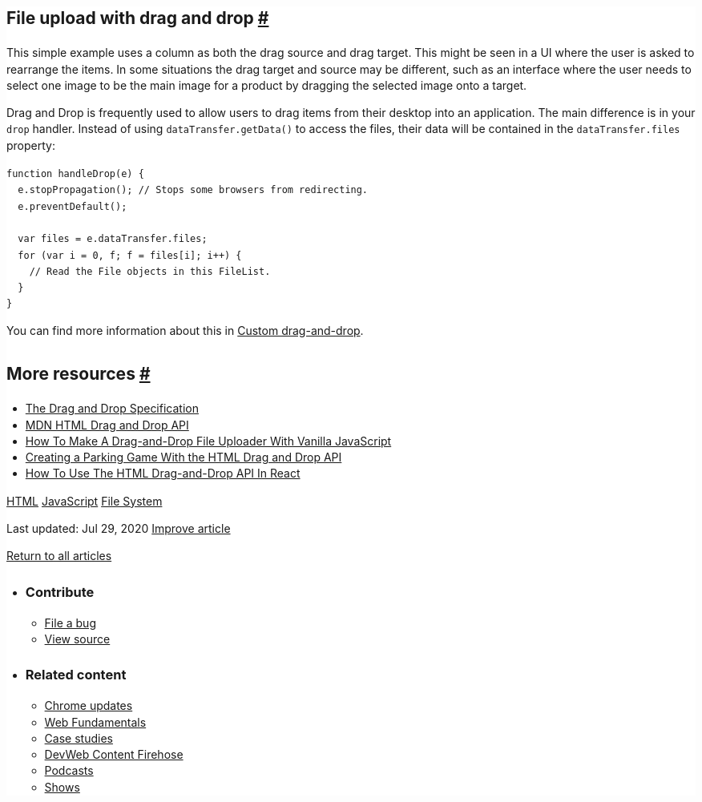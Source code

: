 File upload with drag and drop <a href="#file-upload-with-drag-and-drop" class="w-headline-link">#</a>
------------------------------------------------------------------------------------------------------

This simple example uses a column as both the drag source and drag target. This might be seen in a UI where the user is asked to rearrange the items. In some situations the drag target and source may be different, such as an interface where the user needs to select one image to be the main image for a product by dragging the selected image onto a target.

Drag and Drop is frequently used to allow users to drag items from their desktop into an application. The main difference is in your `drop` handler. Instead of using `dataTransfer.getData()` to access the files, their data will be contained in the `dataTransfer.files` property:

    function handleDrop(e) {
      e.stopPropagation(); // Stops some browsers from redirecting.
      e.preventDefault();

      var files = e.dataTransfer.files;
      for (var i = 0, f; f = files[i]; i++) {
        // Read the File objects in this FileList.
      }
    }

You can find more information about this in [Custom drag-and-drop](/read-files/#select-dnd).

More resources <a href="#more-resources" class="w-headline-link">#</a>
----------------------------------------------------------------------

-   [The Drag and Drop Specification](https://html.spec.whatwg.org/multipage/dnd.html#dnd)
-   [MDN HTML Drag and Drop API](https://developer.mozilla.org/en-US/docs/Web/API/HTML_Drag_and_Drop_API)
-   [How To Make A Drag-and-Drop File Uploader With Vanilla JavaScript](https://www.smashingmagazine.com/2018/01/drag-drop-file-uploader-vanilla-js/)
-   [Creating a Parking Game With the HTML Drag and Drop API](https://css-tricks.com/creating-a-parking-game-with-the-html-drag-and-drop-api/)
-   [How To Use The HTML Drag-and-Drop API In React](https://www.smashingmagazine.com/2020/02/html-drag-drop-api-react/)

<a href="/tags/html/" class="w-chip">HTML</a> <a href="/tags/javascript/" class="w-chip">JavaScript</a> <a href="/tags/file-system/" class="w-chip">File System</a>

<span class="w-mr--sm">Last updated: Jul 29, 2020 </span>[Improve article](https://github.com/GoogleChrome/web.dev/blob/master/src/site/content/en/blog/drag-and-drop/index.md)

<a href="/blog" class="gc-analytics-event w-article-navigation__link w-article-navigation__link--back w-article-navigation__link--single">Return to all articles</a>

-   ### Contribute

    -   <a href="https://github.com/GoogleChrome/web.dev/issues/new?assignees=&amp;labels=bug&amp;template=bug_report.md&amp;title=" class="w-footer__linkbox-link">File a bug</a>
    -   <a href="https://github.com/googlechrome/web.dev" class="w-footer__linkbox-link">View source</a>

-   ### Related content

    -   <a href="https://blog.chromium.org/" class="w-footer__linkbox-link">Chrome updates</a>
    -   <a href="https://developers.google.com/web/" class="w-footer__linkbox-link">Web Fundamentals</a>
    -   <a href="https://developers.google.com/web/showcase/" class="w-footer__linkbox-link">Case studies</a>
    -   <a href="https://devwebfeed.appspot.com/" class="w-footer__linkbox-link">DevWeb Content Firehose</a>
    -   <a href="/podcasts/" class="w-footer__linkbox-link">Podcasts</a>
    -   <a href="/shows/" class="w-footer__linkbox-link">Shows</a>
